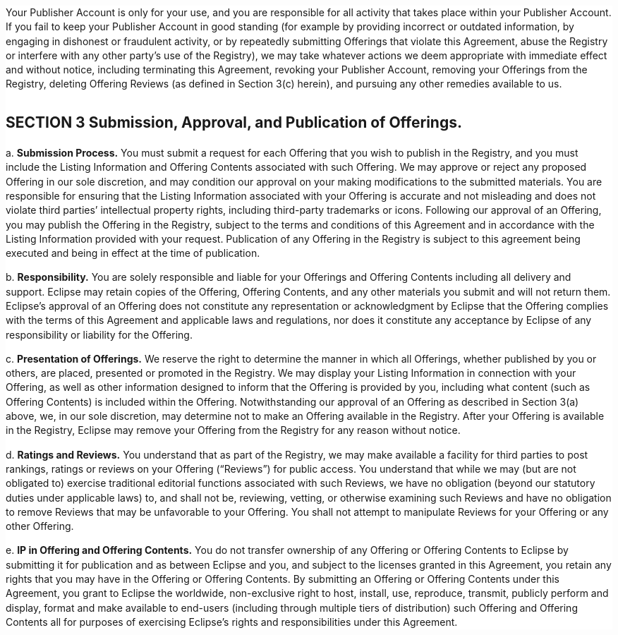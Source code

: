 Your Publisher Account is only for your use, and you are responsible for all activity that takes place within your Publisher Account. If you fail to keep your Publisher Account in good standing (for example by providing incorrect or outdated information, by engaging in dishonest or fraudulent activity, or by repeatedly submitting Offerings that violate this Agreement, abuse the Registry or interfere with any other party’s use of the Registry), we may take whatever actions we deem appropriate with immediate effect and without notice, including terminating this Agreement, revoking your Publisher Account, removing your Offerings from the Registry, deleting Offering Reviews (as defined in Section 3(c) herein), and pursuing any other remedies available to us.

## SECTION 3 Submission, Approval, and Publication of Offerings.

a. **Submission Process.** You must submit a request for each Offering that you wish to publish in the Registry, and you must include the Listing Information and Offering Contents associated with such Offering. We may approve or reject any proposed Offering in our sole discretion, and may condition our approval on your making modifications to the submitted materials. You are responsible for ensuring that the Listing Information associated with your Offering is accurate and not misleading and does not violate third parties’ intellectual property rights, including third-party trademarks or icons. Following our approval of an Offering, you may publish the Offering in the Registry, subject to the terms and conditions of this Agreement and in accordance with the Listing Information provided with your request. Publication of any Offering in the Registry is subject to this agreement being executed and being in effect at the time of publication.

b. **Responsibility.** You are solely responsible and liable for your Offerings and Offering Contents including all delivery and support. Eclipse may retain copies of the Offering, Offering Contents, and any other materials you submit and will not return them. Eclipse’s approval of an Offering does not constitute any representation or acknowledgment by Eclipse that the Offering complies with the terms of this Agreement and applicable laws and regulations, nor does it constitute any acceptance by Eclipse of any  responsibility or liability for the Offering.

c. **Presentation of Offerings.** We reserve the right to determine the manner in which all Offerings, whether published by you or others, are placed, presented or promoted in the Registry. We may display your Listing Information in connection with your Offering, as well as other information designed to inform that the Offering is provided by you, including what content (such as Offering Contents) is included within the Offering. Notwithstanding our approval of an Offering as described in Section 3(a) above, we, in our sole discretion, may determine not to make an Offering available in the Registry. After your Offering is available in the Registry, Eclipse may remove your Offering from the Registry for any reason without notice.

d. **Ratings and Reviews.** You understand that as part of the Registry, we may make available a facility for third parties to post rankings, ratings or reviews on your Offering (“Reviews”) for public access. You understand that while we may (but are not obligated to) exercise traditional editorial functions associated with such Reviews, we have no obligation (beyond our statutory duties under applicable laws) to, and shall not be, reviewing, vetting, or otherwise examining such Reviews and have no obligation to remove Reviews that may be unfavorable to your Offering. You shall not attempt to manipulate Reviews for your Offering or any other Offering.

e. **IP in Offering and Offering Contents.** You do not transfer ownership of any Offering or Offering Contents to Eclipse by submitting it for publication and as between Eclipse and you, and subject to the licenses granted in this Agreement, you retain any rights that you may have in the Offering or Offering Contents. By submitting an Offering or Offering Contents under this Agreement, you grant to Eclipse the worldwide, non-exclusive right to host, install, use, reproduce, transmit, publicly perform and display, format and make available to end-users (including through multiple tiers of distribution) such Offering and Offering Contents all for purposes of exercising Eclipse’s rights and responsibilities under this Agreement.
